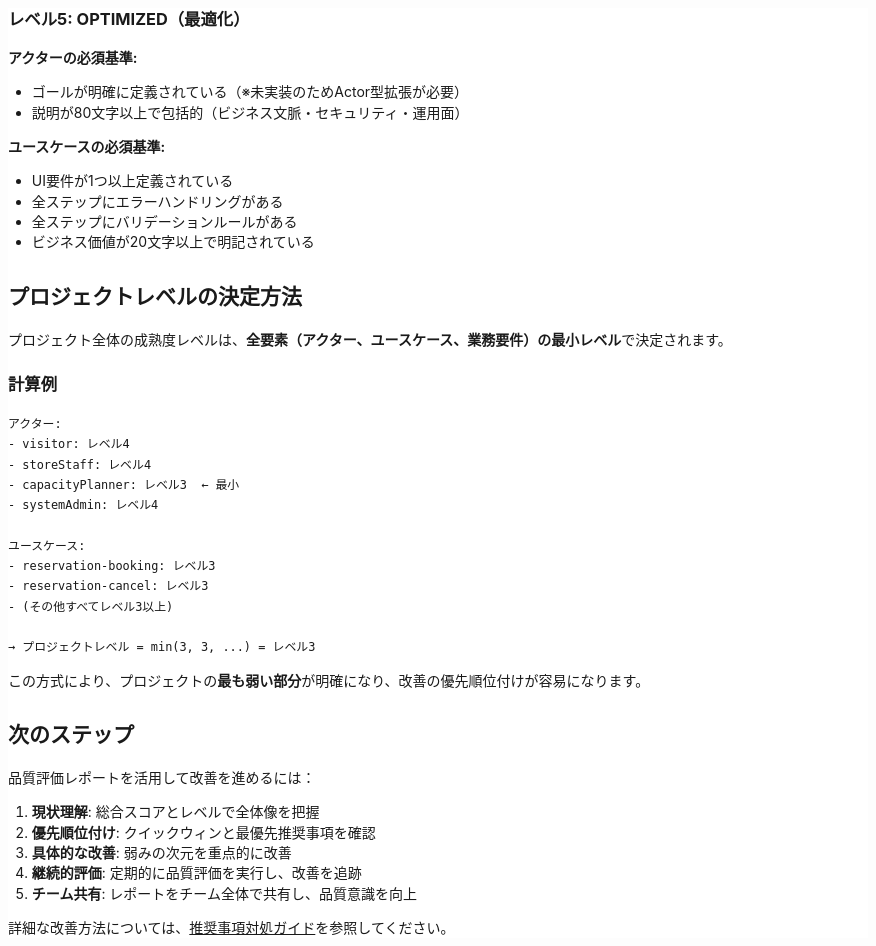 ### レベル5: OPTIMIZED（最適化）
**アクターの必須基準:**
- ゴールが明確に定義されている（※未実装のためActor型拡張が必要）
- 説明が80文字以上で包括的（ビジネス文脈・セキュリティ・運用面）

**ユースケースの必須基準:**
- UI要件が1つ以上定義されている
- 全ステップにエラーハンドリングがある
- 全ステップにバリデーションルールがある
- ビジネス価値が20文字以上で明記されている

## プロジェクトレベルの決定方法

プロジェクト全体の成熟度レベルは、**全要素（アクター、ユースケース、業務要件）の最小レベル**で決定されます。

### 計算例

```
アクター:
- visitor: レベル4
- storeStaff: レベル4
- capacityPlanner: レベル3  ← 最小
- systemAdmin: レベル4

ユースケース:
- reservation-booking: レベル3
- reservation-cancel: レベル3
- (その他すべてレベル3以上)

→ プロジェクトレベル = min(3, 3, ...) = レベル3
```

この方式により、プロジェクトの**最も弱い部分**が明確になり、改善の優先順位付けが容易になります。

## 次のステップ

品質評価レポートを活用して改善を進めるには：

1. **現状理解**: 総合スコアとレベルで全体像を把握
2. **優先順位付け**: クイックウィンと最優先推奨事項を確認
3. **具体的な改善**: 弱みの次元を重点的に改善
4. **継続的評価**: 定期的に品質評価を実行し、改善を追跡
5. **チーム共有**: レポートをチーム全体で共有し、品質意識を向上

詳細な改善方法については、[推奨事項対処ガイド](./recommendations-guide.md)を参照してください。
